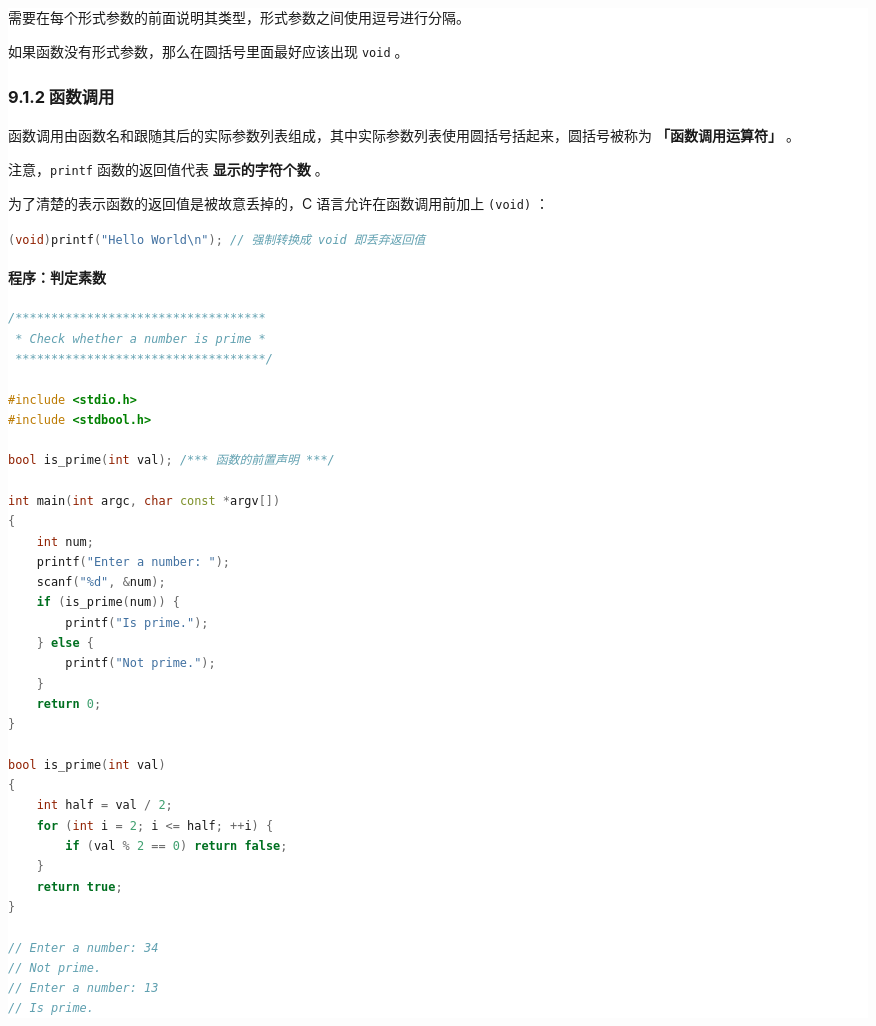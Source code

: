 需要在每个形式参数的前面说明其类型，形式参数之间使用逗号进行分隔。

如果函数没有形式参数，那么在圆括号里面最好应该出现 `void` 。

### 9.1.2 函数调用

函数调用由函数名和跟随其后的实际参数列表组成，其中实际参数列表使用圆括号括起来，圆括号被称为 **「函数调用运算符」** 。

注意，`printf` 函数的返回值代表 **显示的字符个数** 。

为了清楚的表示函数的返回值是被故意丢掉的，C 语言允许在函数调用前加上 `(void)` ：

```C++
(void)printf("Hello World\n"); // 强制转换成 void 即丢弃返回值
```

#### 程序：判定素数

```C++
/***********************************
 * Check whether a number is prime *
 ***********************************/

#include <stdio.h>
#include <stdbool.h>

bool is_prime(int val); /*** 函数的前置声明 ***/

int main(int argc, char const *argv[])
{
    int num;
    printf("Enter a number: ");
    scanf("%d", &num);
    if (is_prime(num)) {
        printf("Is prime.");
    } else {
        printf("Not prime.");
    }
    return 0;
}

bool is_prime(int val)
{
    int half = val / 2;
    for (int i = 2; i <= half; ++i) {
        if (val % 2 == 0) return false;
    }
    return true;
}

// Enter a number: 34
// Not prime.
// Enter a number: 13
// Is prime.
```
